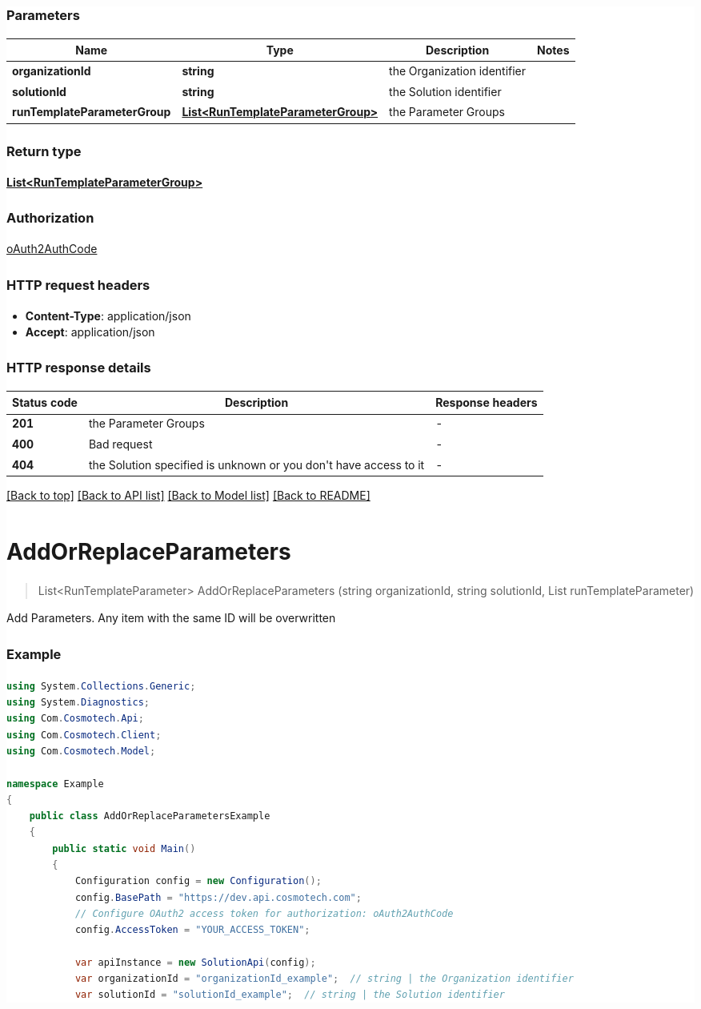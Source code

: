 ### Parameters

Name | Type | Description  | Notes
------------- | ------------- | ------------- | -------------
 **organizationId** | **string**| the Organization identifier | 
 **solutionId** | **string**| the Solution identifier | 
 **runTemplateParameterGroup** | [**List&lt;RunTemplateParameterGroup&gt;**](RunTemplateParameterGroup.md)| the Parameter Groups | 

### Return type

[**List&lt;RunTemplateParameterGroup&gt;**](RunTemplateParameterGroup.md)

### Authorization

[oAuth2AuthCode](../README.md#oAuth2AuthCode)

### HTTP request headers

 - **Content-Type**: application/json
 - **Accept**: application/json


### HTTP response details
| Status code | Description | Response headers |
|-------------|-------------|------------------|
| **201** | the Parameter Groups |  -  |
| **400** | Bad request |  -  |
| **404** | the Solution specified is unknown or you don&#39;t have access to it |  -  |

[[Back to top]](#) [[Back to API list]](../README.md#documentation-for-api-endpoints) [[Back to Model list]](../README.md#documentation-for-models) [[Back to README]](../README.md)

<a name="addorreplaceparameters"></a>
# **AddOrReplaceParameters**
> List&lt;RunTemplateParameter&gt; AddOrReplaceParameters (string organizationId, string solutionId, List<RunTemplateParameter> runTemplateParameter)

Add Parameters. Any item with the same ID will be overwritten

### Example
```csharp
using System.Collections.Generic;
using System.Diagnostics;
using Com.Cosmotech.Api;
using Com.Cosmotech.Client;
using Com.Cosmotech.Model;

namespace Example
{
    public class AddOrReplaceParametersExample
    {
        public static void Main()
        {
            Configuration config = new Configuration();
            config.BasePath = "https://dev.api.cosmotech.com";
            // Configure OAuth2 access token for authorization: oAuth2AuthCode
            config.AccessToken = "YOUR_ACCESS_TOKEN";

            var apiInstance = new SolutionApi(config);
            var organizationId = "organizationId_example";  // string | the Organization identifier
            var solutionId = "solutionId_example";  // string | the Solution identifier
```